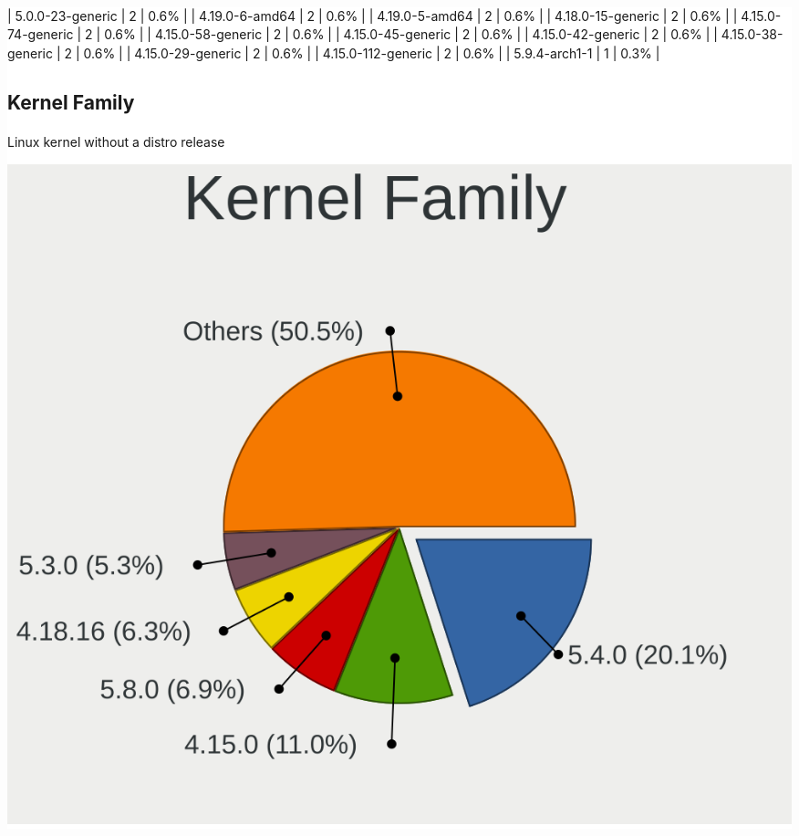 | 5.0.0-23-generic                 | 2         | 0.6%    |
| 4.19.0-6-amd64                   | 2         | 0.6%    |
| 4.19.0-5-amd64                   | 2         | 0.6%    |
| 4.18.0-15-generic                | 2         | 0.6%    |
| 4.15.0-74-generic                | 2         | 0.6%    |
| 4.15.0-58-generic                | 2         | 0.6%    |
| 4.15.0-45-generic                | 2         | 0.6%    |
| 4.15.0-42-generic                | 2         | 0.6%    |
| 4.15.0-38-generic                | 2         | 0.6%    |
| 4.15.0-29-generic                | 2         | 0.6%    |
| 4.15.0-112-generic               | 2         | 0.6%    |
| 5.9.4-arch1-1                    | 1         | 0.3%    |

Kernel Family
-------------

Linux kernel without a distro release

![Kernel Family](./images/pie_chart/os_kernel_family.svg)
